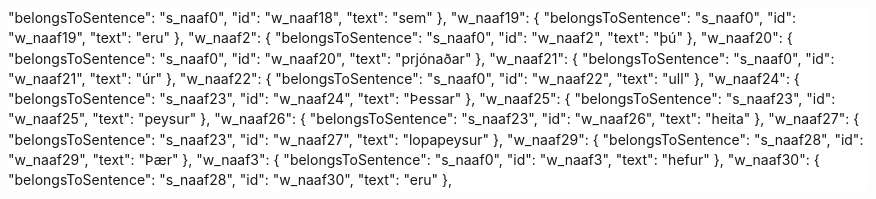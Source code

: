 "belongsToSentence": "s_naaf0",
"id": "w_naaf18",
"text": "sem"
},
"w_naaf19": {
"belongsToSentence": "s_naaf0",
"id": "w_naaf19",
"text": "eru"
},
"w_naaf2": {
"belongsToSentence": "s_naaf0",
"id": "w_naaf2",
"text": "þú"
},
"w_naaf20": {
"belongsToSentence": "s_naaf0",
"id": "w_naaf20",
"text": "prjónaðar"
},
"w_naaf21": {
"belongsToSentence": "s_naaf0",
"id": "w_naaf21",
"text": "úr"
},
"w_naaf22": {
"belongsToSentence": "s_naaf0",
"id": "w_naaf22",
"text": "ull"
},
"w_naaf24": {
"belongsToSentence": "s_naaf23",
"id": "w_naaf24",
"text": "Þessar"
},
"w_naaf25": {
"belongsToSentence": "s_naaf23",
"id": "w_naaf25",
"text": "peysur"
},
"w_naaf26": {
"belongsToSentence": "s_naaf23",
"id": "w_naaf26",
"text": "heita"
},
"w_naaf27": {
"belongsToSentence": "s_naaf23",
"id": "w_naaf27",
"text": "lopapeysur"
},
"w_naaf29": {
"belongsToSentence": "s_naaf28",
"id": "w_naaf29",
"text": "Þær"
},
"w_naaf3": {
"belongsToSentence": "s_naaf0",
"id": "w_naaf3",
"text": "hefur"
},
"w_naaf30": {
"belongsToSentence": "s_naaf28",
"id": "w_naaf30",
"text": "eru"
},